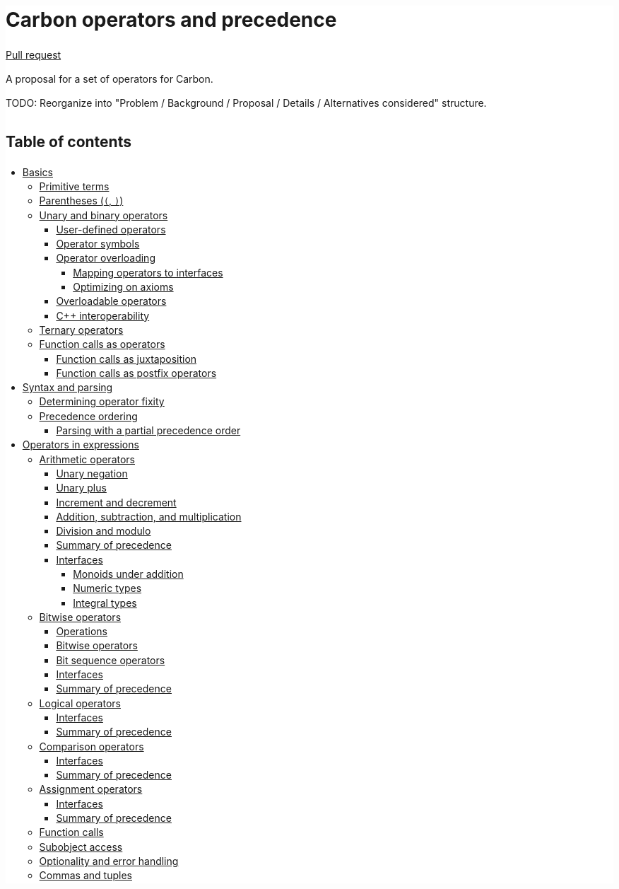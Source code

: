 # Carbon operators and precedence



[Pull request](https://github.com/carbon-language/carbon-lang/pull/168)

A proposal for a set of operators for Carbon.

TODO: Reorganize into "Problem / Background / Proposal / Details / Alternatives
considered" structure.

## Table of contents



-   [Basics](#basics)
    -   [Primitive terms](#primitive-terms)
    -   [Parentheses (`(`, `)`)](#parentheses--)
    -   [Unary and binary operators](#unary-and-binary-operators)
        -   [User-defined operators](#user-defined-operators)
        -   [Operator symbols](#operator-symbols)
        -   [Operator overloading](#operator-overloading)
            -   [Mapping operators to interfaces](#mapping-operators-to-interfaces)
            -   [Optimizing on axioms](#optimizing-on-axioms)
        -   [Overloadable operators](#overloadable-operators)
        -   [C++ interoperability](#c-interoperability)
    -   [Ternary operators](#ternary-operators)
    -   [Function calls as operators](#function-calls-as-operators)
        -   [Function calls as juxtaposition](#function-calls-as-juxtaposition)
        -   [Function calls as postfix operators](#function-calls-as-postfix-operators)
-   [Syntax and parsing](#syntax-and-parsing)
    -   [Determining operator fixity](#determining-operator-fixity)
    -   [Precedence ordering](#precedence-ordering)
        -   [Parsing with a partial precedence order](#parsing-with-a-partial-precedence-order)
-   [Operators in expressions](#operators-in-expressions)
    -   [Arithmetic operators](#arithmetic-operators)
        -   [Unary negation](#unary-negation)
        -   [Unary plus](#unary-plus)
        -   [Increment and decrement](#increment-and-decrement)
        -   [Addition, subtraction, and multiplication](#addition-subtraction-and-multiplication)
        -   [Division and modulo](#division-and-modulo)
        -   [Summary of precedence](#summary-of-precedence)
        -   [Interfaces](#interfaces)
            -   [Monoids under addition](#monoids-under-addition)
            -   [Numeric types](#numeric-types)
            -   [Integral types](#integral-types)
    -   [Bitwise operators](#bitwise-operators)
        -   [Operations](#operations)
        -   [Bitwise operators](#bitwise-operators-1)
        -   [Bit sequence operators](#bit-sequence-operators)
        -   [Interfaces](#interfaces-1)
        -   [Summary of precedence](#summary-of-precedence-1)
    -   [Logical operators](#logical-operators)
        -   [Interfaces](#interfaces-2)
        -   [Summary of precedence](#summary-of-precedence-2)
    -   [Comparison operators](#comparison-operators)
        -   [Interfaces](#interfaces-3)
        -   [Summary of precedence](#summary-of-precedence-3)
    -   [Assignment operators](#assignment-operators)
        -   [Interfaces](#interfaces-4)
        -   [Summary of precedence](#summary-of-precedence-4)
    -   [Function calls](#function-calls)
    -   [Subobject access](#subobject-access)
    -   [Optionality and error handling](#optionality-and-error-handling)
    -   [Commas and tuples](#commas-and-tuples)